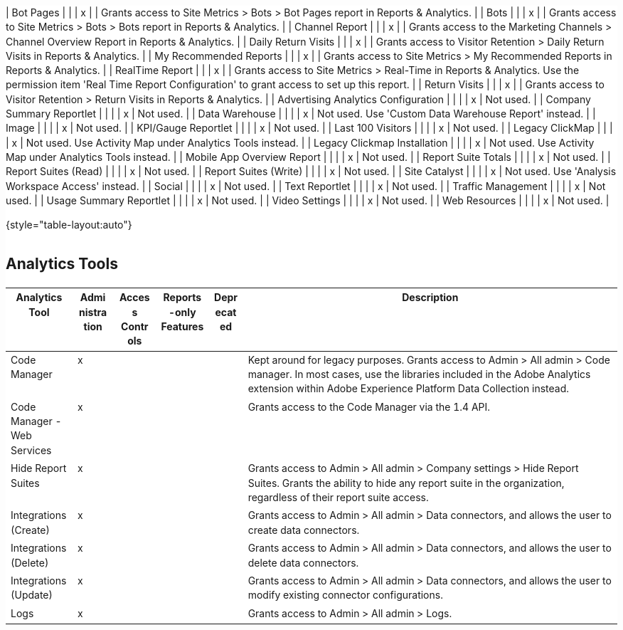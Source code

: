 | Bot Pages |  |  | x |  | Grants access to Site Metrics > Bots > Bot Pages report in Reports & Analytics. |
| Bots |  |  | x |  | Grants access to Site Metrics > Bots > Bots report in Reports & Analytics. |
| Channel Report |  |  | x |  | Grants access to the Marketing Channels > Channel Overview Report in Reports & Analytics. |
| Daily Return Visits |  |  | x |  | Grants access to Visitor Retention > Daily Return Visits in Reports & Analytics. |
| My Recommended Reports |  |  | x |  | Grants access to Site Metrics > My Recommended Reports in Reports & Analytics. |
| RealTime Report |  |  | x |  | Grants access to Site Metrics > Real-Time in Reports & Analytics. Use the permission item 'Real Time Report Configuration' to grant access to set up this report. |
| Return Visits |  |  | x |  | Grants access to Visitor Retention > Return Visits in Reports & Analytics. |
| Advertising Analytics Configuration |  |  |  | x | Not used. |
| Company Summary Reportlet |  |  |  | x | Not used. |
| Data Warehouse |  |  |  | x | Not used. Use 'Custom Data Warehouse Report' instead. |
| Image |  |  |  | x | Not used. |
| KPI/Gauge Reportlet |  |  |  | x | Not used. |
| Last 100 Visitors |  |  |  | x | Not used. |
| Legacy ClickMap |  |  |  | x | Not used. Use Activity Map under Analytics Tools instead. |
| Legacy Clickmap Installation |  |  |  | x | Not used. Use Activity Map under Analytics Tools instead. |
| Mobile App Overview Report |  |  |  | x | Not used. |
| Report Suite Totals |  |  |  | x | Not used. |
| Report Suites (Read) |  |  |  | x | Not used. |
| Report Suites (Write) |  |  |  | x | Not used. |
| Site Catalyst |  |  |  | x | Not used. Use 'Analysis Workspace Access' instead. |
| Social |  |  |  | x | Not used. |
| Text Reportlet |  |  |   | x | Not used. |
| Traffic Management |  |  |  | x | Not used. |
| Usage Summary Reportlet |  |  |  | x | Not used. |
| Video Settings |  |  |  | x | Not used. |
| Web Resources |  |  |  | x | Not used. |

{style="table-layout:auto"}

## Analytics Tools

| Analytics Tool | Administration | Access Controls | Reports-only Features | Deprecated | Description |
| --- | --- | --- | --- | --- | --- |
| Code Manager | x |  |  |  | Kept around for legacy purposes. Grants access to Admin > All admin > Code manager. In most cases, use the libraries included in the Adobe Analytics extension within Adobe Experience Platform Data Collection instead. |
| Code Manager - Web Services | x |  |  |  | Grants access to the Code Manager via the 1.4 API. |
| Hide Report Suites | x |  |  |  | Grants access to Admin > All admin > Company settings > Hide Report Suites. Grants the ability to hide any report suite in the organization, regardless of their report suite access. |
| Integrations (Create) | x |  |  |  | Grants access to Admin > All admin > Data connectors, and allows the user to create data connectors. |
| Integrations (Delete) | x |  |  |  | Grants access to Admin > All admin > Data connectors, and allows the user to delete data connectors. |
| Integrations (Update) | x |  |  |  | Grants access to Admin > All admin > Data connectors, and allows the user to modify existing connector configurations. |
| Logs | x |  |  |  | Grants access to Admin > All admin > Logs. |